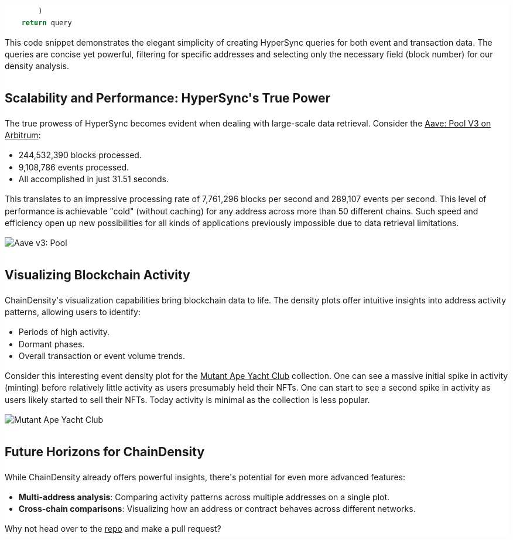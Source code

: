```93:119:app.py
        )
    return query
```

This code snippet demonstrates the elegant simplicity of creating HyperSync queries for both event and transaction data. The queries are concise yet powerful, filtering for specific addresses and selecting only the necessary field (block number) for our density analysis.

## Scalability and Performance: HyperSync's True Power

The true prowess of HyperSync becomes evident when dealing with large-scale data retrieval. Consider the [Aave: Pool V3 on Arbitrum](https://arbiscan.io/address/0x794a61358d6845594f94dc1db02a252b5b4814ad):

* 244,532,390 blocks processed.
* 9,108,786 events processed.
* All accomplished in just 31.51 seconds.

This translates to an impressive processing rate of 7,761,296 blocks per second and 289,107 events per second. This level of performance is achievable "cold" (without caching) for any address across more than 50 different chains. Such speed and efficiency open up new possibilities for all kinds of applications previously impossible due to data retrieval limitations.

<img src="/blog-assets/aave-v3-pool.png" alt="Aave v3: Pool" width="100%"/>

## Visualizing Blockchain Activity

ChainDensity's visualization capabilities bring blockchain data to life. The density plots offer intuitive insights into address activity patterns, allowing users to identify:

* Periods of high activity.
* Dormant phases.
* Overall transaction or event volume trends.

Consider this interesting event density plot for the [Mutant Ape Yacht Club](https://opensea.io/collection/mutant-ape-yacht-club) collection. One can see a massive initial spike in activity (minting) before relatively little activity as users presumably held their NFTs. One can start to see a second spike in activity as users likely started to sell their NFTs. Today activity is minimal as the collection is less popular.

<img src="/blog-assets/mutant-ape-yacht-club.png" alt="Mutant Ape Yacht Club" width="100%"/>

## Future Horizons for ChainDensity

While ChainDensity already offers powerful insights, there's potential for even more advanced features:

* **Multi-address analysis**: Comparing activity patterns across multiple addresses on a single plot.
* **Cross-chain comparisons**: Visualizing how an address or contract behaves across different networks.

Why not head over to the [repo](https://github.com/enviodev/chain-density) and make a pull request? 
